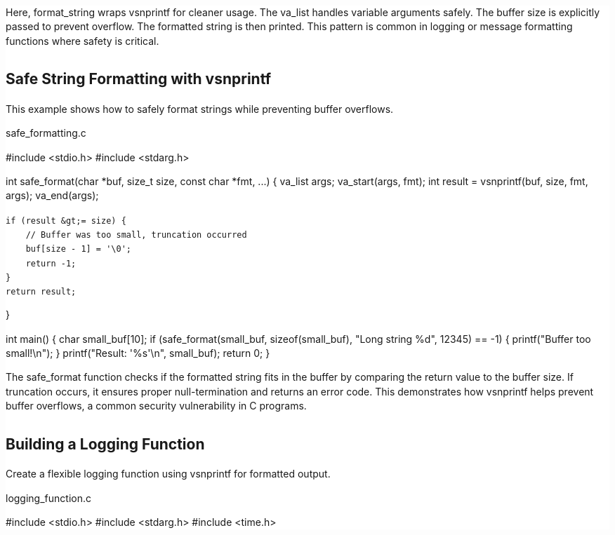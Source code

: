 Here, format_string wraps vsnprintf for cleaner usage.
The va_list handles variable arguments safely. The buffer size is
explicitly passed to prevent overflow. The formatted string is then printed. This
pattern is common in logging or message formatting functions where safety is
critical.

## Safe String Formatting with vsnprintf

This example shows how to safely format strings while preventing buffer overflows.

safe_formatting.c
  

#include &lt;stdio.h&gt;
#include &lt;stdarg.h&gt;

int safe_format(char *buf, size_t size, const char *fmt, ...) {
    va_list args;
    va_start(args, fmt);
    int result = vsnprintf(buf, size, fmt, args);
    va_end(args);
    
    if (result &gt;= size) {
        // Buffer was too small, truncation occurred
        buf[size - 1] = '\0';
        return -1;
    }
    return result;
}

int main() {
    char small_buf[10];
    if (safe_format(small_buf, sizeof(small_buf), "Long string %d", 12345) == -1) {
        printf("Buffer too small!\n");
    }
    printf("Result: '%s'\n", small_buf);
    return 0;
}

The safe_format function checks if the formatted string fits in the
buffer by comparing the return value to the buffer size. If truncation occurs, it
ensures proper null-termination and returns an error code. This demonstrates how
vsnprintf helps prevent buffer overflows, a common security
vulnerability in C programs.

## Building a Logging Function

Create a flexible logging function using vsnprintf for formatted
output.

logging_function.c
  

#include &lt;stdio.h&gt;
#include &lt;stdarg.h&gt;
#include &lt;time.h&gt;
